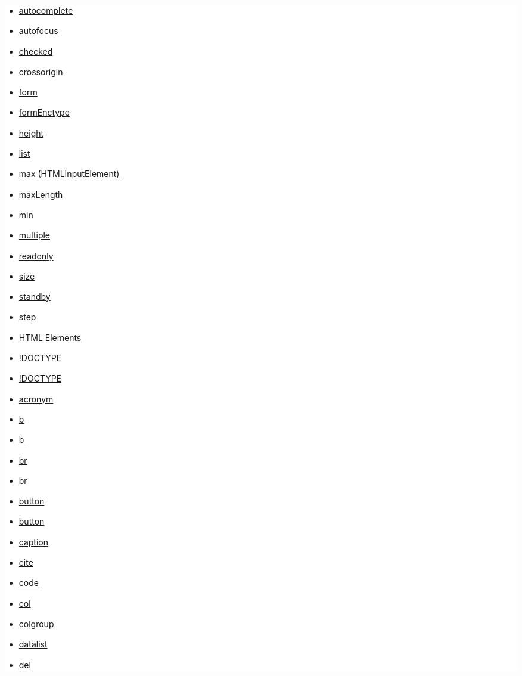 -   [autocomplete](/html/attributes/autocomplete)

-   [autofocus](/html/attributes/autofocus)

-   [checked](/html/attributes/checked)

-   [crossorigin](/html/attributes/crossorigin)

-   [form](/html/attributes/form)

-   [formEnctype](/html/attributes/formEnctype)

-   [height](/html/attributes/height)

-   [list](/html/attributes/list)

-   [max (HTMLInputElement)](/html/attributes/max_(HTMLInputElement))

-   [maxLength](/html/attributes/maxLength)

-   [min](/html/attributes/min)

-   [multiple](/html/attributes/multiple)

-   [readonly](/html/attributes/readonly)

-   [size](/html/attributes/size)

-   [standby](/html/attributes/standby)

-   [step](/html/attributes/step)

-   [HTML Elements](/html/elements)

-   [!DOCTYPE](/html/elements/!DOCTYPE)

-   [!DOCTYPE](/html/elements/!DOCTYPE/ja)

-   [acronym](/html/elements/acronym)

-   [b](/html/elements/b)

-   [b](/html/elements/b/ja)

-   [br](/html/elements/br)

-   [br](/html/elements/br/ja)

-   [button](/html/elements/button)

-   [button](/html/elements/button/ja)

-   [caption](/html/elements/caption)

-   [cite](/html/elements/cite)

-   [code](/html/elements/code)

-   [col](/html/elements/col)

-   [colgroup](/html/elements/colgroup)

-   [datalist](/html/elements/datalist)

-   [del](/html/elements/del)
